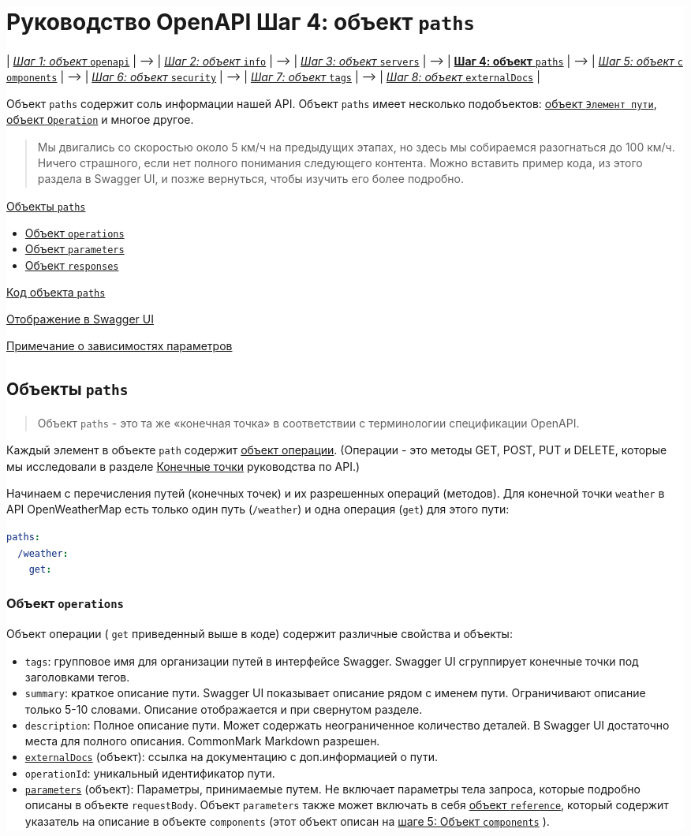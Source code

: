 # Руководство OpenAPI Шаг 4: объект `paths`

| [*Шаг 1: объект* `openapi`](step1-openapi-object.md) | --> | [*Шаг 2: объект* `info`](step2-info-object.md) | --> | [*Шаг 3: объект* `servers`](step3-servers-object.md) | --> | [**Шаг 4: объект** `paths`](step4-paths-object.md) | --> | [*Шаг 5: объект* `components`](step5-components-object.md) | --> | [*Шаг 6: объект* `security`](step6-security-object.md) | --> | [*Шаг 7: объект* `tags`](step7-tags-object.md) | --> | [*Шаг 8: объект* `externalDocs`](step8-externalDocs-object.md) |

Объект `paths` содержит соль информации нашей API. Объект `paths` имеет несколько подобъектов: [объект `Элемент пути`](https://github.com/OAI/OpenAPI-Specification/blob/master/versions/3.0.2.md#pathItemObject), [объект `Operation`](https://github.com/OAI/OpenAPI-Specification/blob/master/versions/3.0.2.md#operationObject) и многое другое.

> Мы двигались со скоростью около 5 км/ч на предыдущих этапах, но здесь мы собираемся разогнаться до 100 км/ч. Ничего страшного, если нет полного понимания следующего контента. Можно вставить пример кода, из этого раздела в Swagger UI, и позже вернуться, чтобы изучить его более подробно.

[Объекты `paths`](#paths)

- [Объект `operations`](#operations)
- [Объект `parameters`](#parameters)
- [Объект `responses`](#responses)

[Код объекта `paths`](#pathsCode)

[Отображение в Swagger UI](#appearance)

[Примечание о зависимостях параметров](#note)

<a name="paths"></a>
## Объекты `paths`

> Объект `paths` - это та же «конечная точка» в соответствии с терминологии спецификации OpenAPI.

Каждый элемент в объекте `path` содержит [объект операции](https://github.com/OAI/OpenAPI-Specification/blob/master/versions/3.0.2.md#operation-object). (Операции - это методы GET, POST, PUT и DELETE, которые мы исследовали в разделе [Конечные точки](../documenting-api-endpoints/step2-endpoints-and-methods.md) руководства по API.)

Начинаем с перечисления путей (конечных точек) и их разрешенных операций (методов). Для конечной точки `weather` в API OpenWeatherMap есть только один путь (`/weather`) и одна операция (`get`) для этого пути:

```yaml
paths:
  /weather:
    get:
```

<a name="operations"></a>
### Объект `operations`

Объект операции ( `get` приведенный выше в коде) содержит различные свойства и объекты:

- `tags`: групповое имя для организации путей в интерфейсе Swagger. Swagger UI сгруппирует конечные точки под заголовками тегов.
- `summary`: краткое описание пути. Swagger UI показывает описание рядом с именем пути. Ограничивают описание только 5-10 словами. Описание отображается и при свернутом разделе.
- `description`: Полное описание пути. Может содержать неограниченное количество деталей. В Swagger UI достаточно места для полного описания.  CommonMark Markdown разрешен.
-  [`externalDocs`](https://github.com/OAI/OpenAPI-Specification/blob/master/versions/3.0.2.md#externalDocumentationObject) (объект): ссылка на документацию с доп.информацией о пути.
- `operationId`: уникальный идентификатор пути.
- [`parameters`](https://github.com/OAI/OpenAPI-Specification/blob/master/versions/3.0.2.md#parameterObject) (объект): Параметры, принимаемые путем. Не включает параметры тела запроса, которые подробно описаны в объекте `requestBody`. Объект `parameters` также может включать в себя [объект `reference`](https://github.com/OAI/OpenAPI-Specification/blob/master/versions/3.0.2.md#referenceObject), который содержит указатель на описание в объекте `components` (этот объект описан на [шаге 5: Объект `components`](step5-components-object.md) ).